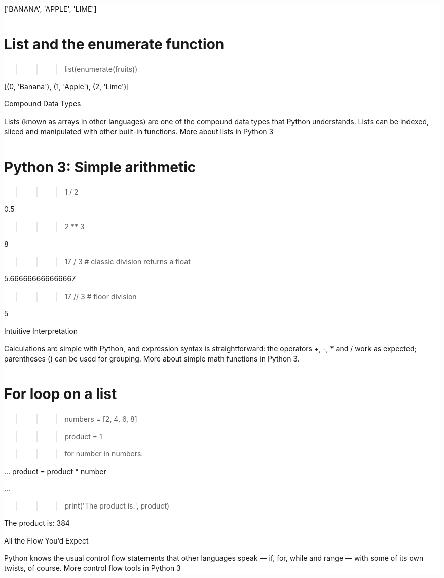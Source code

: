 ['BANANA', 'APPLE', 'LIME']



# List and the enumerate function

>>> list(enumerate(fruits))

[(0, 'Banana'), (1, 'Apple'), (2, 'Lime')]

Compound Data Types

Lists (known as arrays in other languages) are one of the compound data types that Python understands. Lists can be indexed, sliced and manipulated with other built-in functions. More about lists in Python 3

# Python 3: Simple arithmetic

>>> 1 / 2

0.5

>>> 2 ** 3

8

>>> 17 / 3  # classic division returns a float

5.666666666666667

>>> 17 // 3  # floor division

5

Intuitive Interpretation

Calculations are simple with Python, and expression syntax is straightforward: the operators +, -, * and / work as expected; parentheses () can be used for grouping. More about simple math functions in Python 3.

# For loop on a list

>>> numbers = [2, 4, 6, 8]

>>> product = 1

>>> for number in numbers:

...    product = product * number

... 

>>> print('The product is:', product)

The product is: 384

All the Flow You’d Expect

Python knows the usual control flow statements that other languages speak — if, for, while and range — with some of its own twists, of course. More control flow tools in Python 3
